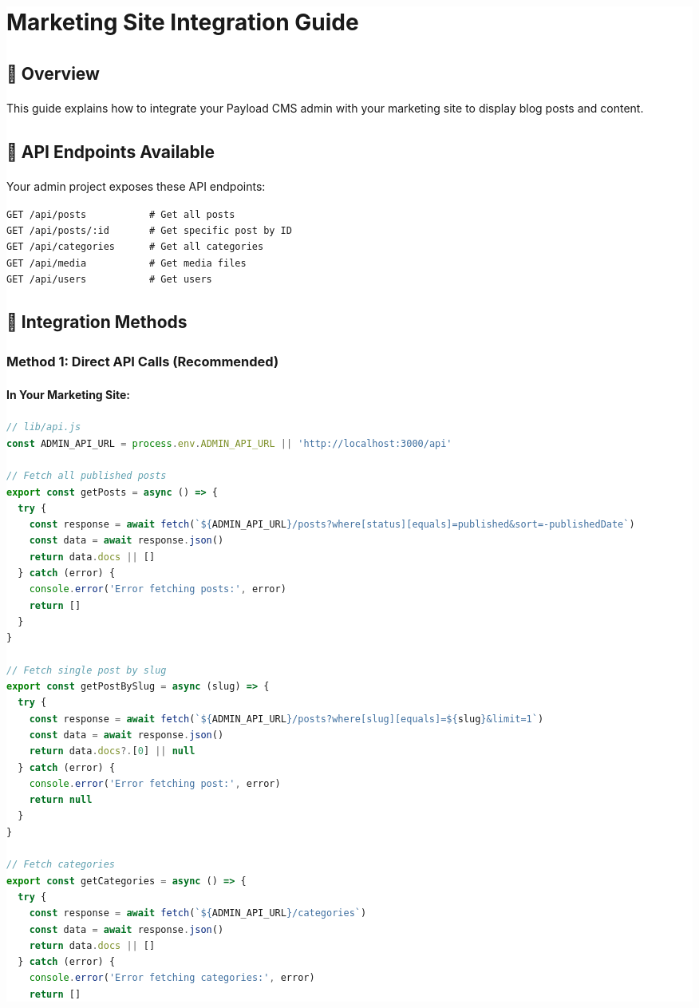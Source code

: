 # Marketing Site Integration Guide

## 🎯 Overview
This guide explains how to integrate your Payload CMS admin with your marketing site to display blog posts and content.

## 📡 API Endpoints Available

Your admin project exposes these API endpoints:

```
GET /api/posts           # Get all posts
GET /api/posts/:id       # Get specific post by ID
GET /api/categories      # Get all categories
GET /api/media           # Get media files
GET /api/users           # Get users
```

## 🔄 Integration Methods

### Method 1: Direct API Calls (Recommended)

#### In Your Marketing Site:

```javascript
// lib/api.js
const ADMIN_API_URL = process.env.ADMIN_API_URL || 'http://localhost:3000/api'

// Fetch all published posts
export const getPosts = async () => {
  try {
    const response = await fetch(`${ADMIN_API_URL}/posts?where[status][equals]=published&sort=-publishedDate`)
    const data = await response.json()
    return data.docs || []
  } catch (error) {
    console.error('Error fetching posts:', error)
    return []
  }
}

// Fetch single post by slug
export const getPostBySlug = async (slug) => {
  try {
    const response = await fetch(`${ADMIN_API_URL}/posts?where[slug][equals]=${slug}&limit=1`)
    const data = await response.json()
    return data.docs?.[0] || null
  } catch (error) {
    console.error('Error fetching post:', error)
    return null
  }
}

// Fetch categories
export const getCategories = async () => {
  try {
    const response = await fetch(`${ADMIN_API_URL}/categories`)
    const data = await response.json()
    return data.docs || []
  } catch (error) {
    console.error('Error fetching categories:', error)
    return []
```